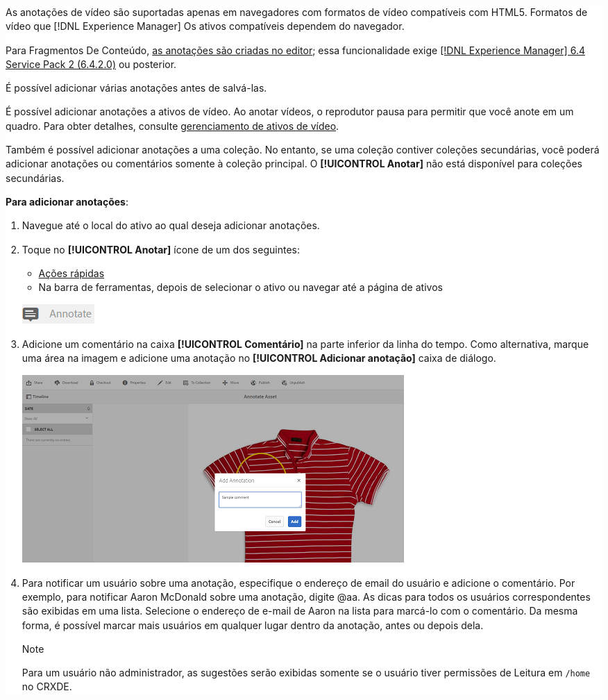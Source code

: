 As anotações de vídeo são suportadas apenas em navegadores com formatos de vídeo compatíveis com HTML5. Formatos de vídeo que [!DNL Experience Manager] Os ativos compatíveis dependem do navegador.

Para Fragmentos De Conteúdo, [as anotações são criadas no editor](content-fragments-variations.md#annotating-a-content-fragment); essa funcionalidade exige [[!DNL Experience Manager] 6.4 Service Pack 2 (6.4.2.0)](/help/release-notes/sp-release-notes.md) ou posterior.

É possível adicionar várias anotações antes de salvá-las.

É possível adicionar anotações a ativos de vídeo. Ao anotar vídeos, o reprodutor pausa para permitir que você anote em um quadro. Para obter detalhes, consulte [gerenciamento de ativos de vídeo](managing-video-assets.md).

Também é possível adicionar anotações a uma coleção. No entanto, se uma coleção contiver coleções secundárias, você poderá adicionar anotações ou comentários somente à coleção principal. O **[!UICONTROL Anotar]** não está disponível para coleções secundárias.

**Para adicionar anotações**:

1. Navegue até o local do ativo ao qual deseja adicionar anotações.
1. Toque no **[!UICONTROL Anotar]** ícone de um dos seguintes:

   * [Ações rápidas](managing-assets-touch-ui.md#quick-actions)
   * Na barra de ferramentas, depois de selecionar o ativo ou navegar até a página de ativos

   ![chlimage_1-29](assets/chlimage_1-29.png)

1. Adicione um comentário na caixa **[!UICONTROL Comentário]** na parte inferior da linha do tempo. Como alternativa, marque uma área na imagem e adicione uma anotação no **[!UICONTROL Adicionar anotação]** caixa de diálogo.

   ![chlimage_1-30](assets/chlimage_1-30.png)

1. Para notificar um usuário sobre uma anotação, especifique o endereço de email do usuário e adicione o comentário. Por exemplo, para notificar Aaron McDonald sobre uma anotação, digite @aa. As dicas para todos os usuários correspondentes são exibidas em uma lista. Selecione o endereço de e-mail de Aaron na lista para marcá-lo com o comentário. Da mesma forma, é possível marcar mais usuários em qualquer lugar dentro da anotação, antes ou depois dela.

   >[!NOTE]
   >
   >Para um usuário não administrador, as sugestões serão exibidas somente se o usuário tiver permissões de Leitura em `/home` no CRXDE.
